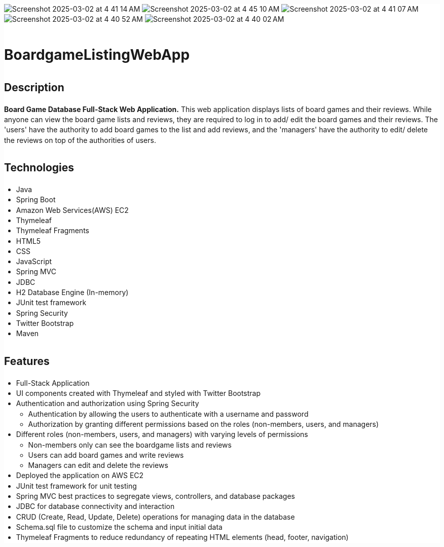 <img width="1470" alt="Screenshot 2025-03-02 at 4 41 14 AM" src="https://github.com/user-attachments/assets/7c8ceb66-3a31-48a6-9ec4-9fa003eea232" />
<img width="1470" alt="Screenshot 2025-03-02 at 4 45 10 AM" src="https://github.com/user-attachments/assets/2f514ad8-7984-4399-8134-ee4e51108876" />
<img width="1470" alt="Screenshot 2025-03-02 at 4 41 07 AM" src="https://github.com/user-attachments/assets/46928154-b60a-4112-b57e-c0bb563d732c" />
<img width="1470" alt="Screenshot 2025-03-02 at 4 40 52 AM" src="https://github.com/user-attachments/assets/4b833e70-14c8-4ad7-8c45-7ed08ad9475b" />
<img width="1470" alt="Screenshot 2025-03-02 at 4 40 02 AM" src="https://github.com/user-attachments/assets/c53e18fa-52b0-4053-85d4-102c79d919e1" />

# BoardgameListingWebApp

## Description

**Board Game Database Full-Stack Web Application.**
This web application displays lists of board games and their reviews. While anyone can view the board game lists and reviews, they are required to log in to add/ edit the board games and their reviews. The 'users' have the authority to add board games to the list and add reviews, and the 'managers' have the authority to edit/ delete the reviews on top of the authorities of users.  

## Technologies

- Java
- Spring Boot
- Amazon Web Services(AWS) EC2
- Thymeleaf
- Thymeleaf Fragments
- HTML5
- CSS
- JavaScript
- Spring MVC
- JDBC
- H2 Database Engine (In-memory)
- JUnit test framework
- Spring Security
- Twitter Bootstrap
- Maven

## Features

- Full-Stack Application
- UI components created with Thymeleaf and styled with Twitter Bootstrap
- Authentication and authorization using Spring Security
  - Authentication by allowing the users to authenticate with a username and password
  - Authorization by granting different permissions based on the roles (non-members, users, and managers)
- Different roles (non-members, users, and managers) with varying levels of permissions
  - Non-members only can see the boardgame lists and reviews
  - Users can add board games and write reviews
  - Managers can edit and delete the reviews
- Deployed the application on AWS EC2
- JUnit test framework for unit testing
- Spring MVC best practices to segregate views, controllers, and database packages
- JDBC for database connectivity and interaction
- CRUD (Create, Read, Update, Delete) operations for managing data in the database
- Schema.sql file to customize the schema and input initial data
- Thymeleaf Fragments to reduce redundancy of repeating HTML elements (head, footer, navigation)

